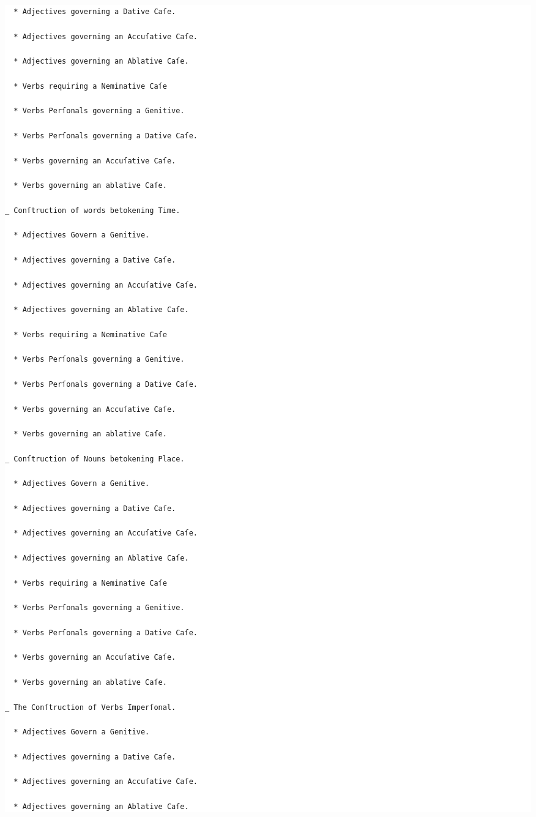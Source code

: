       * Adjectives governing a Dative Caſe.

      * Adjectives governing an Accuſative Caſe.

      * Adjectives governing an Ablative Caſe.

      * Verbs requiring a Neminative Caſe

      * Verbs Perſonals governing a Genitive.

      * Verbs Perſonals governing a Dative Caſe.

      * Verbs governing an Accuſative Caſe.

      * Verbs governing an ablative Caſe.

    _ Conſtruction of words betokening Time.

      * Adjectives Govern a Genitive.

      * Adjectives governing a Dative Caſe.

      * Adjectives governing an Accuſative Caſe.

      * Adjectives governing an Ablative Caſe.

      * Verbs requiring a Neminative Caſe

      * Verbs Perſonals governing a Genitive.

      * Verbs Perſonals governing a Dative Caſe.

      * Verbs governing an Accuſative Caſe.

      * Verbs governing an ablative Caſe.

    _ Conſtruction of Nouns betokening Place.

      * Adjectives Govern a Genitive.

      * Adjectives governing a Dative Caſe.

      * Adjectives governing an Accuſative Caſe.

      * Adjectives governing an Ablative Caſe.

      * Verbs requiring a Neminative Caſe

      * Verbs Perſonals governing a Genitive.

      * Verbs Perſonals governing a Dative Caſe.

      * Verbs governing an Accuſative Caſe.

      * Verbs governing an ablative Caſe.

    _ The Conſtruction of Verbs Imperſonal.

      * Adjectives Govern a Genitive.

      * Adjectives governing a Dative Caſe.

      * Adjectives governing an Accuſative Caſe.

      * Adjectives governing an Ablative Caſe.
